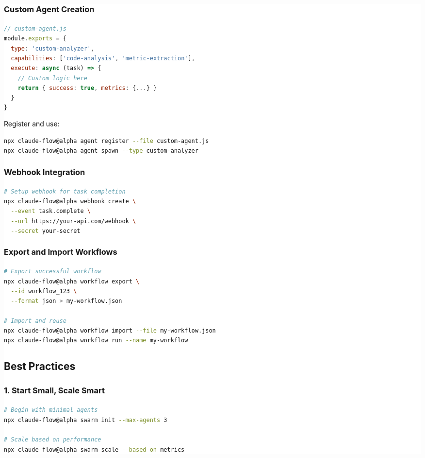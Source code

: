 ### Custom Agent Creation

```javascript
// custom-agent.js
module.exports = {
  type: 'custom-analyzer',
  capabilities: ['code-analysis', 'metric-extraction'],
  execute: async (task) => {
    // Custom logic here
    return { success: true, metrics: {...} }
  }
}
```

Register and use:

```bash
npx claude-flow@alpha agent register --file custom-agent.js
npx claude-flow@alpha agent spawn --type custom-analyzer
```

### Webhook Integration

```bash
# Setup webhook for task completion
npx claude-flow@alpha webhook create \
  --event task.complete \
  --url https://your-api.com/webhook \
  --secret your-secret
```

### Export and Import Workflows

```bash
# Export successful workflow
npx claude-flow@alpha workflow export \
  --id workflow_123 \
  --format json > my-workflow.json

# Import and reuse
npx claude-flow@alpha workflow import --file my-workflow.json
npx claude-flow@alpha workflow run --name my-workflow
```

## Best Practices

### 1. Start Small, Scale Smart

```bash
# Begin with minimal agents
npx claude-flow@alpha swarm init --max-agents 3

# Scale based on performance
npx claude-flow@alpha swarm scale --based-on metrics
```
